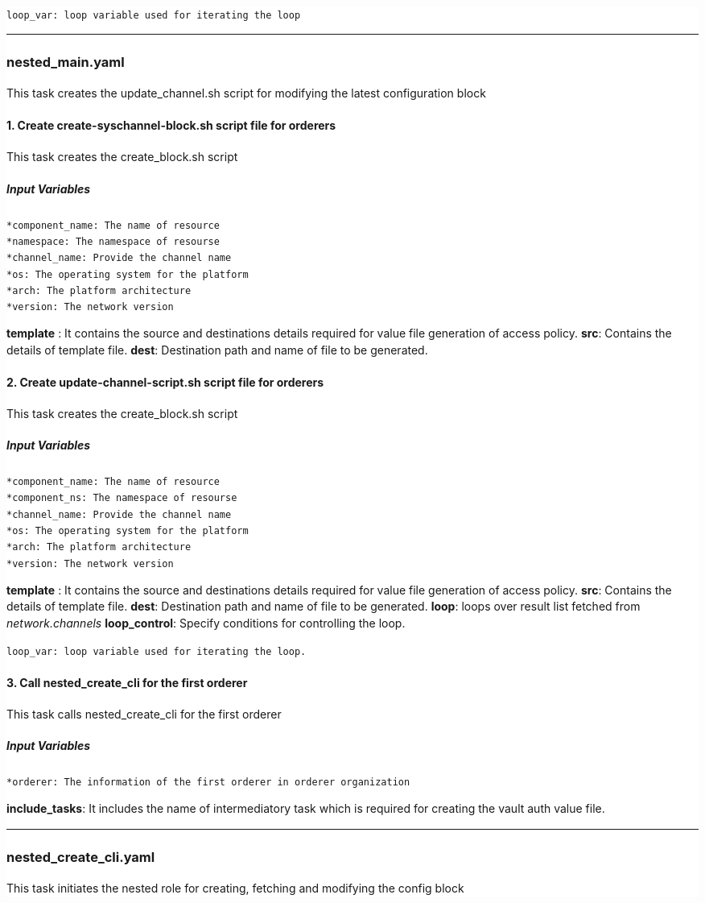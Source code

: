     loop_var: loop variable used for iterating the loop

------------
### nested_main.yaml
This task creates the update_channel.sh script for modifying the latest configuration block

#### 1. Create create-syschannel-block.sh script file for orderers
This task creates the create_block.sh script
##### Input Variables
    *component_name: The name of resource
    *namespace: The namespace of resourse
    *channel_name: Provide the channel name
    *os: The operating system for the platform
    *arch: The platform architecture
    *version: The network version
**template** : It contains the source and destinations details required for value file generation of access policy.
**src**: Contains the details of template file.
**dest**: Destination path and name of file to be generated.

#### 2. Create update-channel-script.sh script file for orderers
This task creates the create_block.sh script
##### Input Variables
    *component_name: The name of resource
    *component_ns: The namespace of resourse
    *channel_name: Provide the channel name
    *os: The operating system for the platform
    *arch: The platform architecture
    *version: The network version
**template** : It contains the source and destinations details required for value file generation of access policy.
**src**: Contains the details of template file.
**dest**: Destination path and name of file to be generated.
**loop**: loops over result list fetched from *network.channels*
**loop_control**: Specify conditions for controlling the loop.
    
    loop_var: loop variable used for iterating the loop.

#### 3. Call nested_create_cli for the first orderer
This task calls nested_create_cli for the first orderer
##### Input Variables
    *orderer: The information of the first orderer in orderer organization

**include_tasks**: It includes the name of intermediatory task which is required for creating the vault auth value file.

------------
### nested_create_cli.yaml
This task initiates the nested role for creating, fetching and modifying the config block
